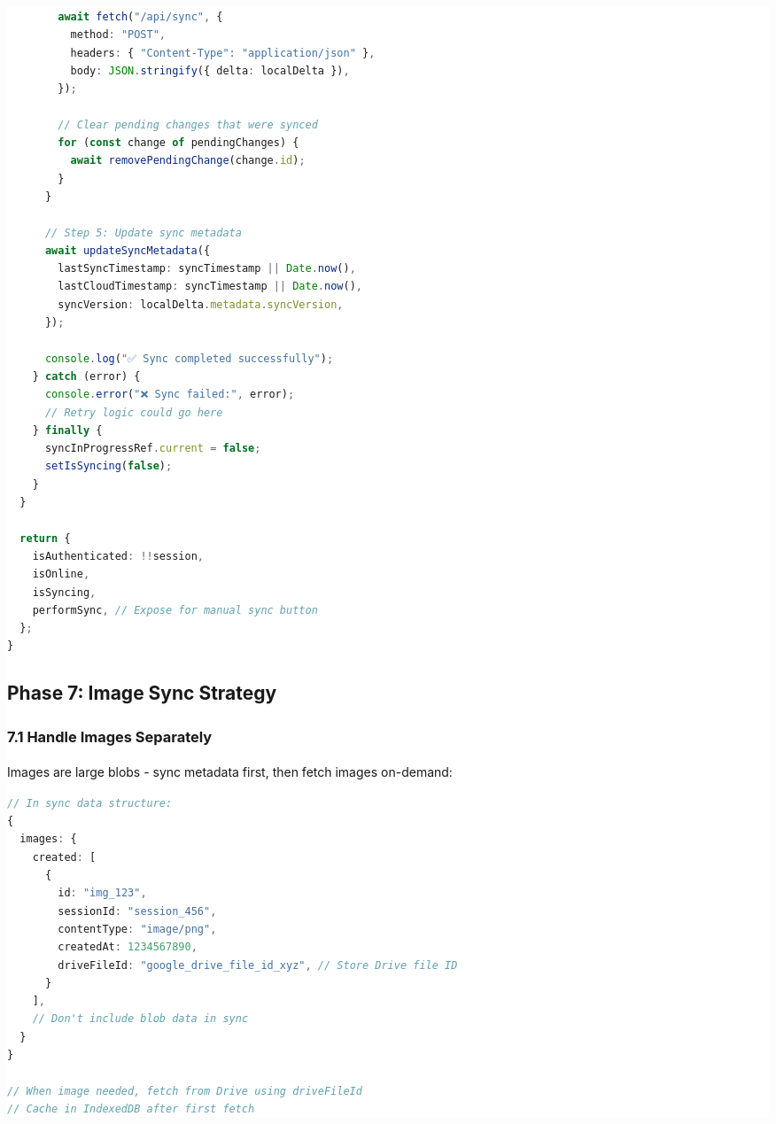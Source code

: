```typescript
        await fetch("/api/sync", {
          method: "POST",
          headers: { "Content-Type": "application/json" },
          body: JSON.stringify({ delta: localDelta }),
        });
        
        // Clear pending changes that were synced
        for (const change of pendingChanges) {
          await removePendingChange(change.id);
        }
      }
      
      // Step 5: Update sync metadata
      await updateSyncMetadata({
        lastSyncTimestamp: syncTimestamp || Date.now(),
        lastCloudTimestamp: syncTimestamp || Date.now(),
        syncVersion: localDelta.metadata.syncVersion,
      });
      
      console.log("✅ Sync completed successfully");
    } catch (error) {
      console.error("❌ Sync failed:", error);
      // Retry logic could go here
    } finally {
      syncInProgressRef.current = false;
      setIsSyncing(false);
    }
  }

  return { 
    isAuthenticated: !!session,
    isOnline,
    isSyncing,
    performSync, // Expose for manual sync button
  };
}
```

## Phase 7: Image Sync Strategy

### 7.1 Handle Images Separately

Images are large blobs - sync metadata first, then fetch images on-demand:

```typescript
// In sync data structure:
{
  images: {
    created: [
      {
        id: "img_123",
        sessionId: "session_456",
        contentType: "image/png",
        createdAt: 1234567890,
        driveFileId: "google_drive_file_id_xyz", // Store Drive file ID
      }
    ],
    // Don't include blob data in sync
  }
}

// When image needed, fetch from Drive using driveFileId
// Cache in IndexedDB after first fetch
```